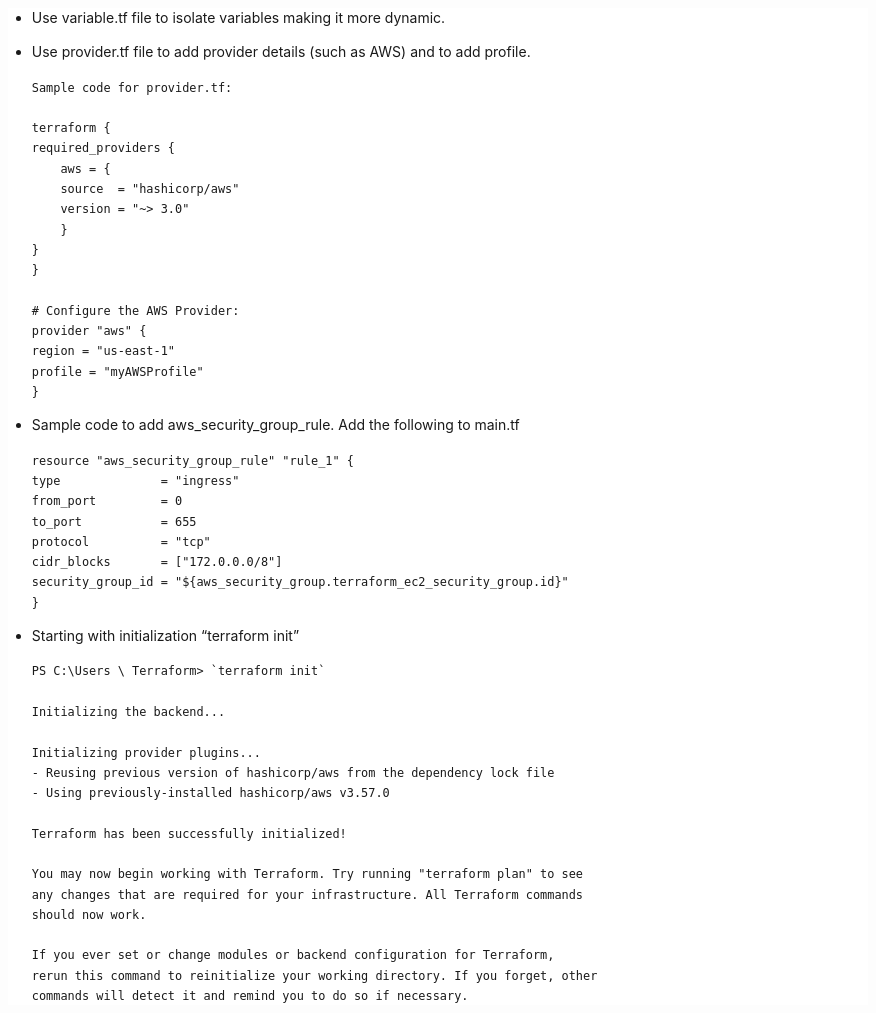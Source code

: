 * Use variable.tf file to isolate variables making it more dynamic.

* Use provider.tf file to add provider details (such as AWS) and to add profile.
    ```console
    Sample code for provider.tf:
    
    terraform {
    required_providers {
        aws = {
        source  = "hashicorp/aws"
        version = "~> 3.0"
        }
    }
    }

    # Configure the AWS Provider:
    provider "aws" {
    region = "us-east-1"
    profile = "myAWSProfile"
    }
    ```


* Sample code to add aws_security_group_rule. Add the following to main.tf
    ```console
    resource "aws_security_group_rule" "rule_1" {
    type              = "ingress"
    from_port         = 0
    to_port           = 655
    protocol          = "tcp"
    cidr_blocks       = ["172.0.0.0/8"]
    security_group_id = "${aws_security_group.terraform_ec2_security_group.id}"
    }
    ```
    

* Starting with initialization “terraform init”
    ```console
    PS C:\Users \ Terraform> `terraform init`

    Initializing the backend...

    Initializing provider plugins...
    - Reusing previous version of hashicorp/aws from the dependency lock file
    - Using previously-installed hashicorp/aws v3.57.0

    Terraform has been successfully initialized!

    You may now begin working with Terraform. Try running "terraform plan" to see  
    any changes that are required for your infrastructure. All Terraform commands  
    should now work.

    If you ever set or change modules or backend configuration for Terraform,      
    rerun this command to reinitialize your working directory. If you forget, other
    commands will detect it and remind you to do so if necessary.
    ```
    